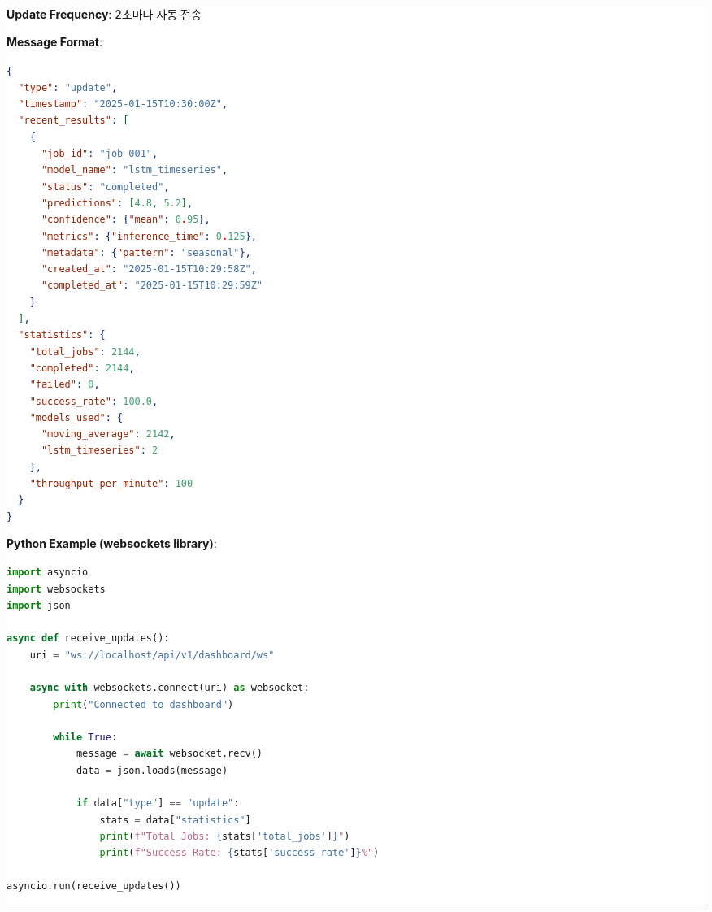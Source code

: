 **Update Frequency**: 2초마다 자동 전송

**Message Format**:
```json
{
  "type": "update",
  "timestamp": "2025-01-15T10:30:00Z",
  "recent_results": [
    {
      "job_id": "job_001",
      "model_name": "lstm_timeseries",
      "status": "completed",
      "predictions": [4.8, 5.2],
      "confidence": {"mean": 0.95},
      "metrics": {"inference_time": 0.125},
      "metadata": {"pattern": "seasonal"},
      "created_at": "2025-01-15T10:29:58Z",
      "completed_at": "2025-01-15T10:29:59Z"
    }
  ],
  "statistics": {
    "total_jobs": 2144,
    "completed": 2144,
    "failed": 0,
    "success_rate": 100.0,
    "models_used": {
      "moving_average": 2142,
      "lstm_timeseries": 2
    },
    "throughput_per_minute": 100
  }
}
```

**Python Example (websockets library)**:
```python
import asyncio
import websockets
import json

async def receive_updates():
    uri = "ws://localhost/api/v1/dashboard/ws"

    async with websockets.connect(uri) as websocket:
        print("Connected to dashboard")

        while True:
            message = await websocket.recv()
            data = json.loads(message)

            if data["type"] == "update":
                stats = data["statistics"]
                print(f"Total Jobs: {stats['total_jobs']}")
                print(f"Success Rate: {stats['success_rate']}%")

asyncio.run(receive_updates())
```

---